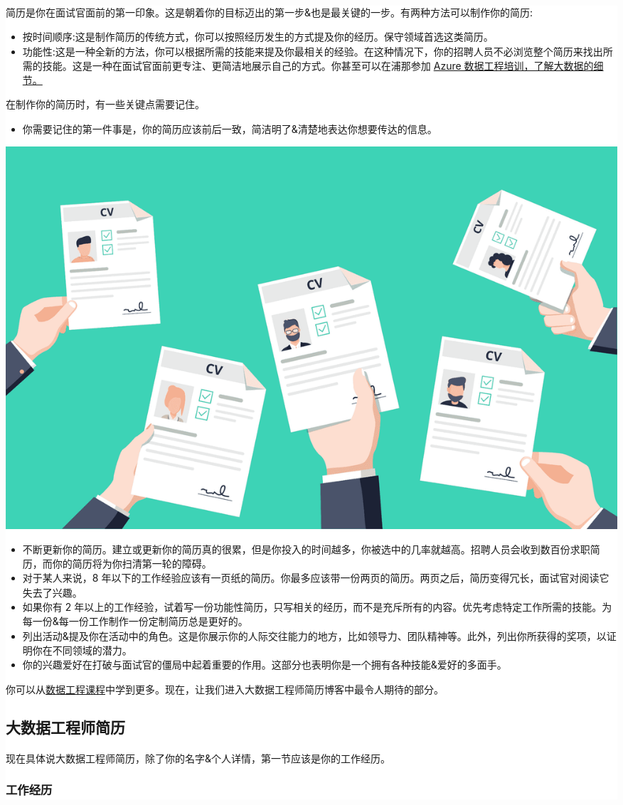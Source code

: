 简历是你在面试官面前的第一印象。这是朝着你的目标迈出的第一步&也是最关键的一步。有两种方法可以制作你的简历:

*   按时间顺序:这是制作简历的传统方式，你可以按照经历发生的方式提及你的经历。保守领域首选这类简历。
*   功能性:这是一种全新的方法，你可以根据所需的技能来提及你最相关的经验。在这种情况下，你的招聘人员不必浏览整个简历来找出所需的技能。这是一种在面试官面前更专注、更简洁地展示自己的方式。你甚至可以在浦那参加 [Azure 数据工程培训，了解大数据的细节。](https://www.edureka.co/microsoft-azure-data-engineering-certification-course-pune)

在制作你的简历时，有一些关键点需要记住。

*   你需要记住的第一件事是，你的简历应该前后一致，简洁明了&清楚地表达你想要传达的信息。

![Multiple Applicants For A Single Job - Big Data Engineer Resume - Edureka](img/d53e7118631d1c9aa1922e22859ef609.png)

*   不断更新你的简历。建立或更新你的简历真的很累，但是你投入的时间越多，你被选中的几率就越高。招聘人员会收到数百份求职简历，而你的简历将为你扫清第一轮的障碍。
*   对于某人来说，8 年以下的工作经验应该有一页纸的简历。你最多应该带一份两页的简历。两页之后，简历变得冗长，面试官对阅读它失去了兴趣。
*   如果你有 2 年以上的工作经验，试着写一份功能性简历，只写相关的经历，而不是充斥所有的内容。优先考虑特定工作所需的技能。为每一份&每一份工作制作一份定制简历总是更好的。
*   列出活动&提及你在活动中的角色。这是你展示你的人际交往能力的地方，比如领导力、团队精神等。此外，列出你所获得的奖项，以证明你在不同领域的潜力。
*   你的兴趣爱好在打破与面试官的僵局中起着重要的作用。这部分也表明你是一个拥有各种技能&爱好的多面手。

你可以从[数据工程课程](https://www.edureka.co/microsoft-azure-data-engineering-certification-course)中学到更多。现在，让我们进入大数据工程师简历博客中最令人期待的部分。

## **大数据工程师简历**

现在具体说大数据工程师简历，除了你的名字&个人详情，第一节应该是你的工作经历。

### **工作经历**

